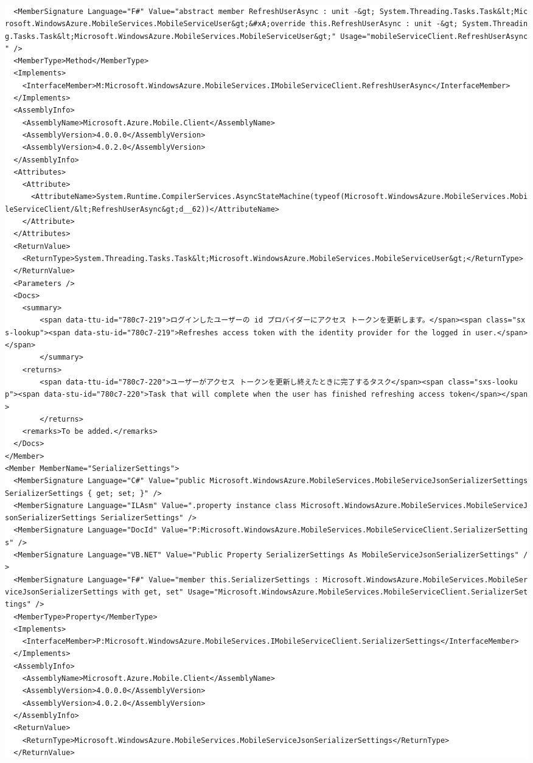       <MemberSignature Language="F#" Value="abstract member RefreshUserAsync : unit -&gt; System.Threading.Tasks.Task&lt;Microsoft.WindowsAzure.MobileServices.MobileServiceUser&gt;&#xA;override this.RefreshUserAsync : unit -&gt; System.Threading.Tasks.Task&lt;Microsoft.WindowsAzure.MobileServices.MobileServiceUser&gt;" Usage="mobileServiceClient.RefreshUserAsync " />
      <MemberType>Method</MemberType>
      <Implements>
        <InterfaceMember>M:Microsoft.WindowsAzure.MobileServices.IMobileServiceClient.RefreshUserAsync</InterfaceMember>
      </Implements>
      <AssemblyInfo>
        <AssemblyName>Microsoft.Azure.Mobile.Client</AssemblyName>
        <AssemblyVersion>4.0.0.0</AssemblyVersion>
        <AssemblyVersion>4.0.2.0</AssemblyVersion>
      </AssemblyInfo>
      <Attributes>
        <Attribute>
          <AttributeName>System.Runtime.CompilerServices.AsyncStateMachine(typeof(Microsoft.WindowsAzure.MobileServices.MobileServiceClient/&lt;RefreshUserAsync&gt;d__62))</AttributeName>
        </Attribute>
      </Attributes>
      <ReturnValue>
        <ReturnType>System.Threading.Tasks.Task&lt;Microsoft.WindowsAzure.MobileServices.MobileServiceUser&gt;</ReturnType>
      </ReturnValue>
      <Parameters />
      <Docs>
        <summary>
            <span data-ttu-id="780c7-219">ログインしたユーザーの id プロバイダーにアクセス トークンを更新します。</span><span class="sxs-lookup"><span data-stu-id="780c7-219">Refreshes access token with the identity provider for the logged in user.</span></span>
            </summary>
        <returns>
            <span data-ttu-id="780c7-220">ユーザーがアクセス トークンを更新し終えたときに完了するタスク</span><span class="sxs-lookup"><span data-stu-id="780c7-220">Task that will complete when the user has finished refreshing access token</span></span>
            </returns>
        <remarks>To be added.</remarks>
      </Docs>
    </Member>
    <Member MemberName="SerializerSettings">
      <MemberSignature Language="C#" Value="public Microsoft.WindowsAzure.MobileServices.MobileServiceJsonSerializerSettings SerializerSettings { get; set; }" />
      <MemberSignature Language="ILAsm" Value=".property instance class Microsoft.WindowsAzure.MobileServices.MobileServiceJsonSerializerSettings SerializerSettings" />
      <MemberSignature Language="DocId" Value="P:Microsoft.WindowsAzure.MobileServices.MobileServiceClient.SerializerSettings" />
      <MemberSignature Language="VB.NET" Value="Public Property SerializerSettings As MobileServiceJsonSerializerSettings" />
      <MemberSignature Language="F#" Value="member this.SerializerSettings : Microsoft.WindowsAzure.MobileServices.MobileServiceJsonSerializerSettings with get, set" Usage="Microsoft.WindowsAzure.MobileServices.MobileServiceClient.SerializerSettings" />
      <MemberType>Property</MemberType>
      <Implements>
        <InterfaceMember>P:Microsoft.WindowsAzure.MobileServices.IMobileServiceClient.SerializerSettings</InterfaceMember>
      </Implements>
      <AssemblyInfo>
        <AssemblyName>Microsoft.Azure.Mobile.Client</AssemblyName>
        <AssemblyVersion>4.0.0.0</AssemblyVersion>
        <AssemblyVersion>4.0.2.0</AssemblyVersion>
      </AssemblyInfo>
      <ReturnValue>
        <ReturnType>Microsoft.WindowsAzure.MobileServices.MobileServiceJsonSerializerSettings</ReturnType>
      </ReturnValue>